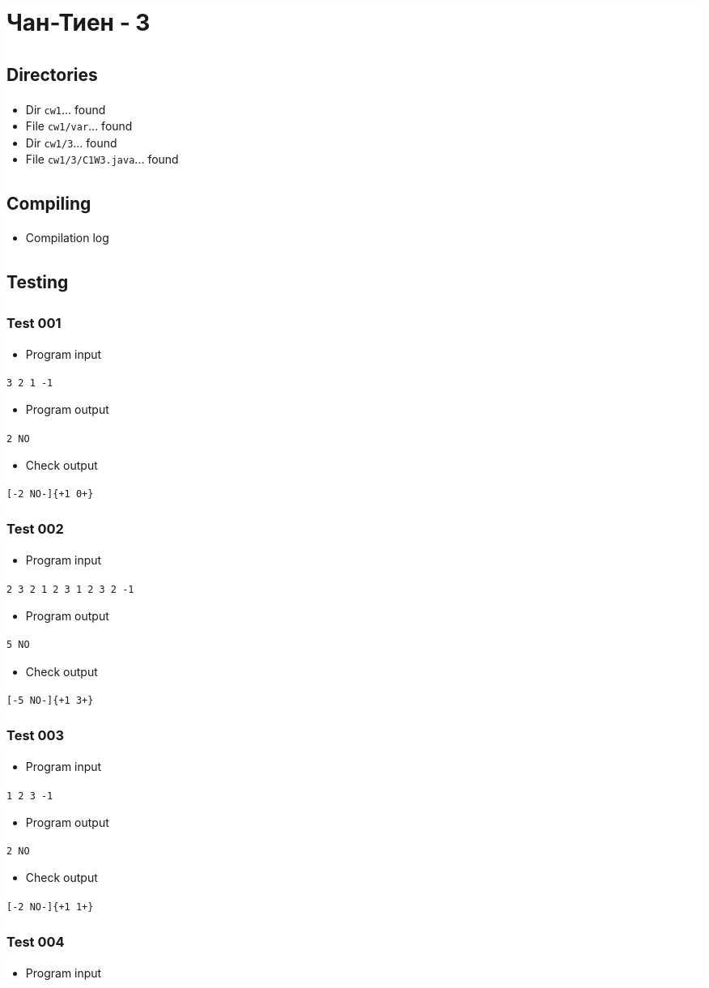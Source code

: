 # Чан-Тиен - 3
## Directories
- Dir `cw1`... found
- File `cw1/var`... found
- Dir `cw1/3`... found
- File `cw1/3/C1W3.java`... found
## Compiling
- Compilation log
```

```
## Testing
### Test 001
- Program input
```
3 2 1 -1

```
- Program output
```
2 NO
```
- Check output
```
[-2 NO-]{+1 0+}

```
### Test 002
- Program input
```
2 3 2 1 2 3 1 2 3 2 -1

```
- Program output
```
5 NO
```
- Check output
```
[-5 NO-]{+1 3+}

```
### Test 003
- Program input
```
1 2 3 -1

```
- Program output
```
2 NO
```
- Check output
```
[-2 NO-]{+1 1+}

```
### Test 004
- Program input
```
```